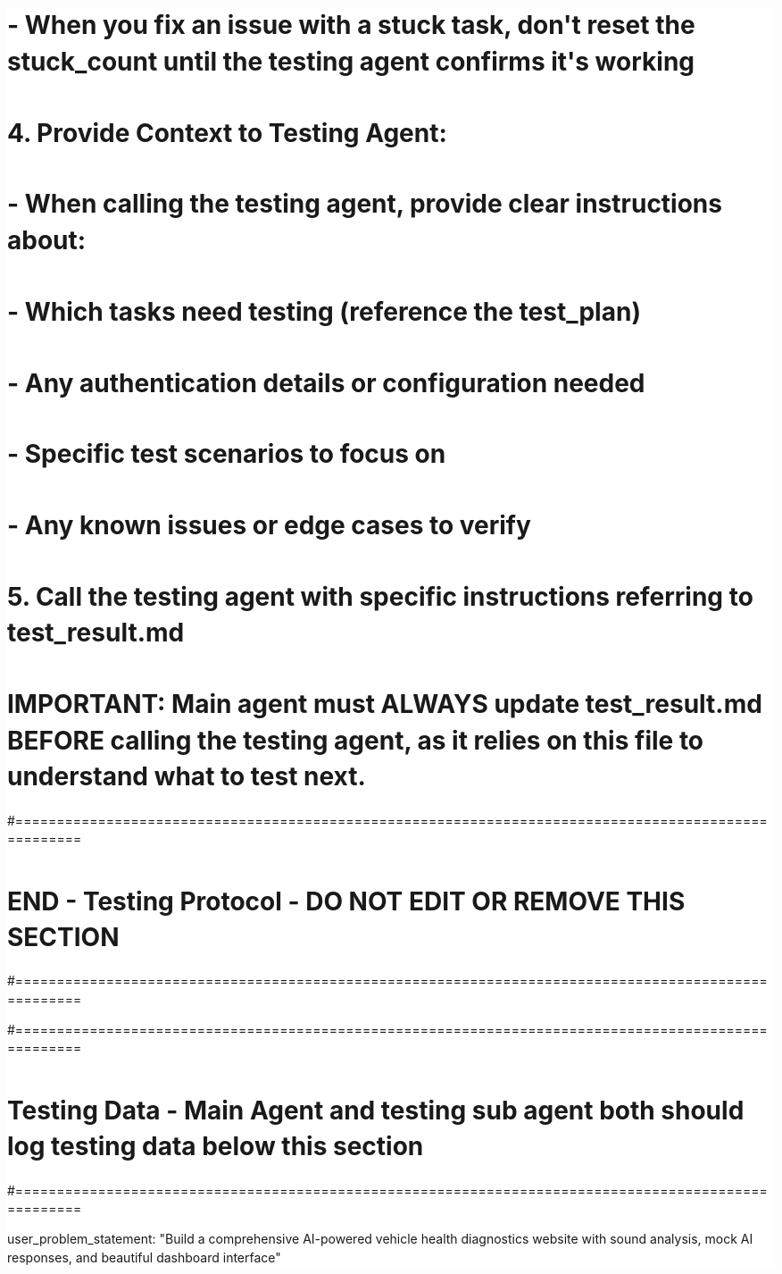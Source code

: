 #    - When you fix an issue with a stuck task, don't reset the stuck_count until the testing agent confirms it's working
#
# 4. Provide Context to Testing Agent:
#    - When calling the testing agent, provide clear instructions about:
#      - Which tasks need testing (reference the test_plan)
#      - Any authentication details or configuration needed
#      - Specific test scenarios to focus on
#      - Any known issues or edge cases to verify
#
# 5. Call the testing agent with specific instructions referring to test_result.md
#
# IMPORTANT: Main agent must ALWAYS update test_result.md BEFORE calling the testing agent, as it relies on this file to understand what to test next.

#====================================================================================================
# END - Testing Protocol - DO NOT EDIT OR REMOVE THIS SECTION
#====================================================================================================



#====================================================================================================
# Testing Data - Main Agent and testing sub agent both should log testing data below this section
#====================================================================================================

user_problem_statement: "Build a comprehensive AI-powered vehicle health diagnostics website with sound analysis, mock AI responses, and beautiful dashboard interface"
